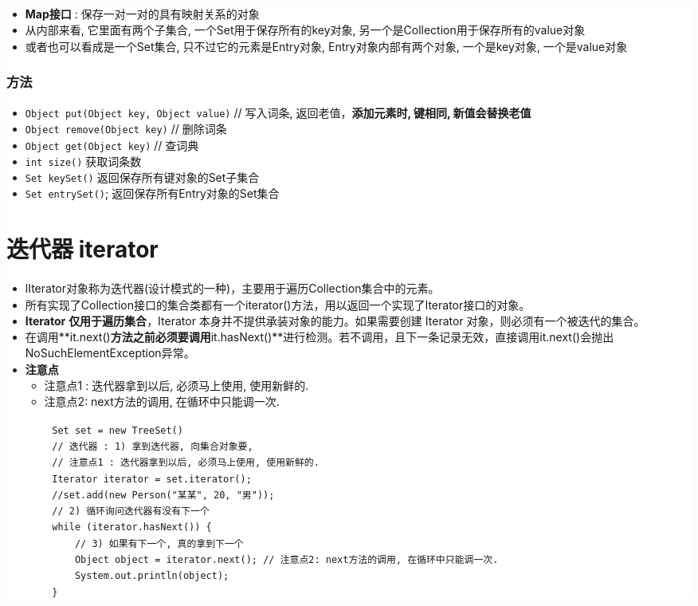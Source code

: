 - **Map接口** : 保存一对一对的具有映射关系的对象
- 从内部来看, 它里面有两个子集合, 一个Set用于保存所有的key对象, 另一个是Collection用于保存所有的value对象
- 或者也可以看成是一个Set集合, 只不过它的元素是Entry对象, Entry对象内部有两个对象, 一个是key对象, 一个是value对象

### 方法

- `Object put(Object key, Object value)` // 写入词条, 返回老值，**添加元素时, 键相同, 新值会替换老值**
- `Object remove(Object key)` // 删除词条
- `Object get(Object key)` // 查词典
- `int size()` 获取词条数
- `Set keySet()` 返回保存所有键对象的Set子集合
- `Set entrySet()`; 返回保存所有Entry对象的Set集合

# 迭代器 iterator

* lIterator对象称为迭代器(设计模式的一种)，主要用于遍历Collection集合中的元素。
* 所有实现了Collection接口的集合类都有一个iterator()方法，用以返回一个实现了Iterator接口的对象。
* **Iterator** **仅用于遍历集合**，Iterator 本身并不提供承装对象的能力。如果需要创建
  Iterator 对象，则必须有一个被迭代的集合。
* 在调用**it.next()**方法之前必须要调用**it.hasNext()**进行检测。若不调用，且下一条记录无效，直接调用it.next()会抛出NoSuchElementException异常。
* **注意点**
  * 注意点1 : 迭代器拿到以后, 必须马上使用, 使用新鲜的.
  * 注意点2: next方法的调用, 在循环中只能调一次.

```
		Set set = new TreeSet()
		// 迭代器 : 1) 拿到迭代器, 向集合对象要, 
		// 注意点1 : 迭代器拿到以后, 必须马上使用, 使用新鲜的.
		Iterator iterator = set.iterator();
		//set.add(new Person("某某", 20, "男"));
		// 2) 循环询问迭代器有没有下一个
		while (iterator.hasNext()) {
			// 3) 如果有下一个, 真的拿到下一个
			Object object = iterator.next(); // 注意点2: next方法的调用, 在循环中只能调一次.
			System.out.println(object);
		}
```




